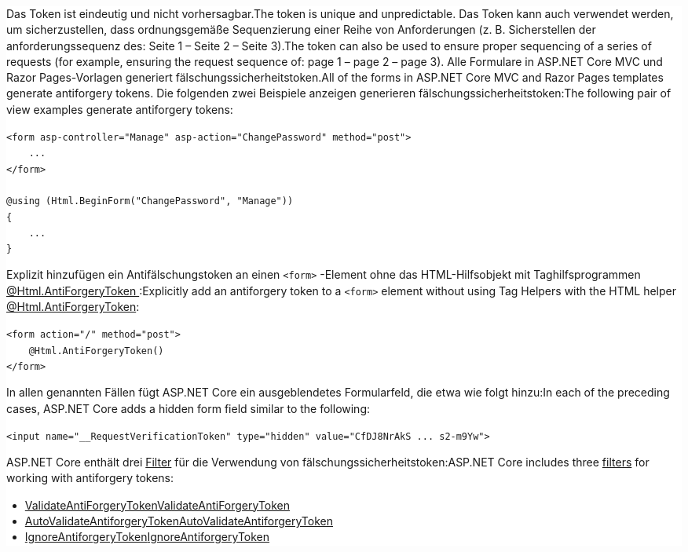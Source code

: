 <span data-ttu-id="1ec6a-191">Das Token ist eindeutig und nicht vorhersagbar.</span><span class="sxs-lookup"><span data-stu-id="1ec6a-191">The token is unique and unpredictable.</span></span> <span data-ttu-id="1ec6a-192">Das Token kann auch verwendet werden, um sicherzustellen, dass ordnungsgemäße Sequenzierung einer Reihe von Anforderungen (z. B. Sicherstellen der anforderungssequenz des: Seite 1 &ndash; Seite 2 &ndash; Seite 3).</span><span class="sxs-lookup"><span data-stu-id="1ec6a-192">The token can also be used to ensure proper sequencing of a series of requests (for example, ensuring the request sequence of: page 1 &ndash; page 2 &ndash; page 3).</span></span> <span data-ttu-id="1ec6a-193">Alle Formulare in ASP.NET Core MVC und Razor Pages-Vorlagen generiert fälschungssicherheitstoken.</span><span class="sxs-lookup"><span data-stu-id="1ec6a-193">All of the forms in ASP.NET Core MVC and Razor Pages templates generate antiforgery tokens.</span></span> <span data-ttu-id="1ec6a-194">Die folgenden zwei Beispiele anzeigen generieren fälschungssicherheitstoken:</span><span class="sxs-lookup"><span data-stu-id="1ec6a-194">The following pair of view examples generate antiforgery tokens:</span></span>

```cshtml
<form asp-controller="Manage" asp-action="ChangePassword" method="post">
    ...
</form>

@using (Html.BeginForm("ChangePassword", "Manage"))
{
    ...
}
```

<span data-ttu-id="1ec6a-195">Explizit hinzufügen ein Antifälschungstoken an einen `<form>` -Element ohne das HTML-Hilfsobjekt mit Taghilfsprogrammen [ @Html.AntiForgeryToken ](/dotnet/api/microsoft.aspnetcore.mvc.viewfeatures.htmlhelper.antiforgerytoken):</span><span class="sxs-lookup"><span data-stu-id="1ec6a-195">Explicitly add an antiforgery token to a `<form>` element without using Tag Helpers with the HTML helper [@Html.AntiForgeryToken](/dotnet/api/microsoft.aspnetcore.mvc.viewfeatures.htmlhelper.antiforgerytoken):</span></span>

```cshtml
<form action="/" method="post">
    @Html.AntiForgeryToken()
</form>
```

<span data-ttu-id="1ec6a-196">In allen genannten Fällen fügt ASP.NET Core ein ausgeblendetes Formularfeld, die etwa wie folgt hinzu:</span><span class="sxs-lookup"><span data-stu-id="1ec6a-196">In each of the preceding cases, ASP.NET Core adds a hidden form field similar to the following:</span></span>

```cshtml
<input name="__RequestVerificationToken" type="hidden" value="CfDJ8NrAkS ... s2-m9Yw">
```

<span data-ttu-id="1ec6a-197">ASP.NET Core enthält drei [Filter](xref:mvc/controllers/filters) für die Verwendung von fälschungssicherheitstoken:</span><span class="sxs-lookup"><span data-stu-id="1ec6a-197">ASP.NET Core includes three [filters](xref:mvc/controllers/filters) for working with antiforgery tokens:</span></span>

* [<span data-ttu-id="1ec6a-198">ValidateAntiForgeryToken</span><span class="sxs-lookup"><span data-stu-id="1ec6a-198">ValidateAntiForgeryToken</span></span>](/dotnet/api/microsoft.aspnetcore.mvc.validateantiforgerytokenattribute)
* [<span data-ttu-id="1ec6a-199">AutoValidateAntiforgeryToken</span><span class="sxs-lookup"><span data-stu-id="1ec6a-199">AutoValidateAntiforgeryToken</span></span>](/dotnet/api/microsoft.aspnetcore.mvc.autovalidateantiforgerytokenattribute)
* [<span data-ttu-id="1ec6a-200">IgnoreAntiforgeryToken</span><span class="sxs-lookup"><span data-stu-id="1ec6a-200">IgnoreAntiforgeryToken</span></span>](/dotnet/api/microsoft.aspnetcore.mvc.ignoreantiforgerytokenattribute)
